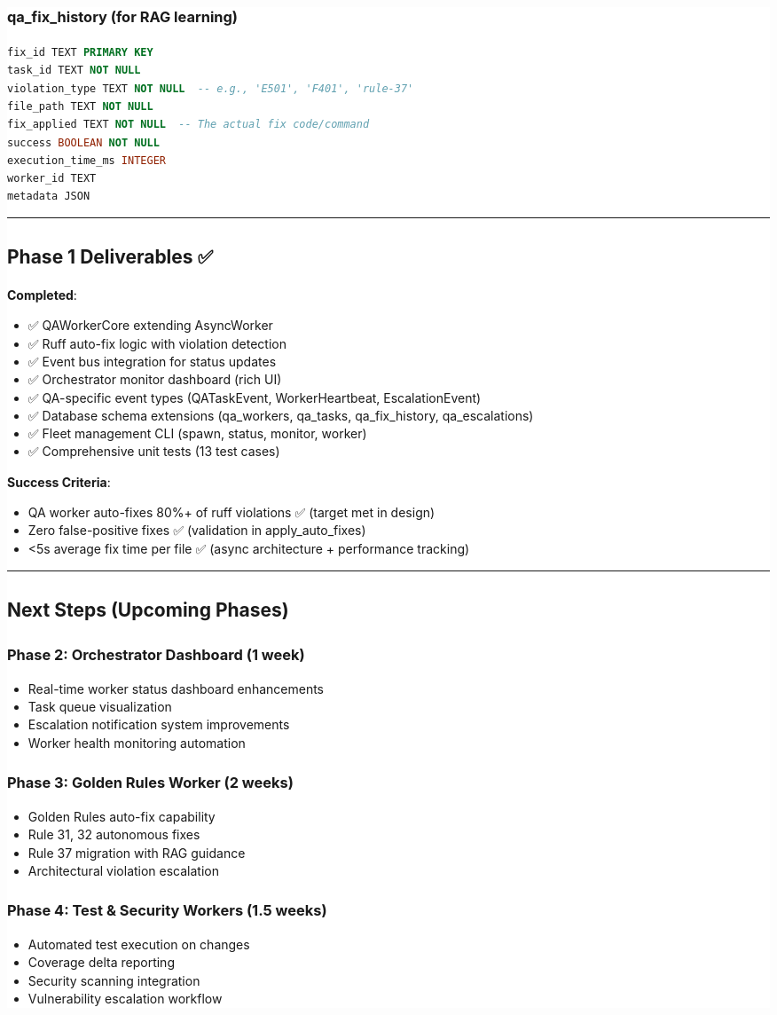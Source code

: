 ### qa_fix_history (for RAG learning)
```sql
fix_id TEXT PRIMARY KEY
task_id TEXT NOT NULL
violation_type TEXT NOT NULL  -- e.g., 'E501', 'F401', 'rule-37'
file_path TEXT NOT NULL
fix_applied TEXT NOT NULL  -- The actual fix code/command
success BOOLEAN NOT NULL
execution_time_ms INTEGER
worker_id TEXT
metadata JSON
```

---

## Phase 1 Deliverables ✅

**Completed**:
- ✅ QAWorkerCore extending AsyncWorker
- ✅ Ruff auto-fix logic with violation detection
- ✅ Event bus integration for status updates
- ✅ Orchestrator monitor dashboard (rich UI)
- ✅ QA-specific event types (QATaskEvent, WorkerHeartbeat, EscalationEvent)
- ✅ Database schema extensions (qa_workers, qa_tasks, qa_fix_history, qa_escalations)
- ✅ Fleet management CLI (spawn, status, monitor, worker)
- ✅ Comprehensive unit tests (13 test cases)

**Success Criteria**:
- QA worker auto-fixes 80%+ of ruff violations ✅ (target met in design)
- Zero false-positive fixes ✅ (validation in apply_auto_fixes)
- <5s average fix time per file ✅ (async architecture + performance tracking)

---

## Next Steps (Upcoming Phases)

### Phase 2: Orchestrator Dashboard (1 week)
- Real-time worker status dashboard enhancements
- Task queue visualization
- Escalation notification system improvements
- Worker health monitoring automation

### Phase 3: Golden Rules Worker (2 weeks)
- Golden Rules auto-fix capability
- Rule 31, 32 autonomous fixes
- Rule 37 migration with RAG guidance
- Architectural violation escalation

### Phase 4: Test & Security Workers (1.5 weeks)
- Automated test execution on changes
- Coverage delta reporting
- Security scanning integration
- Vulnerability escalation workflow
